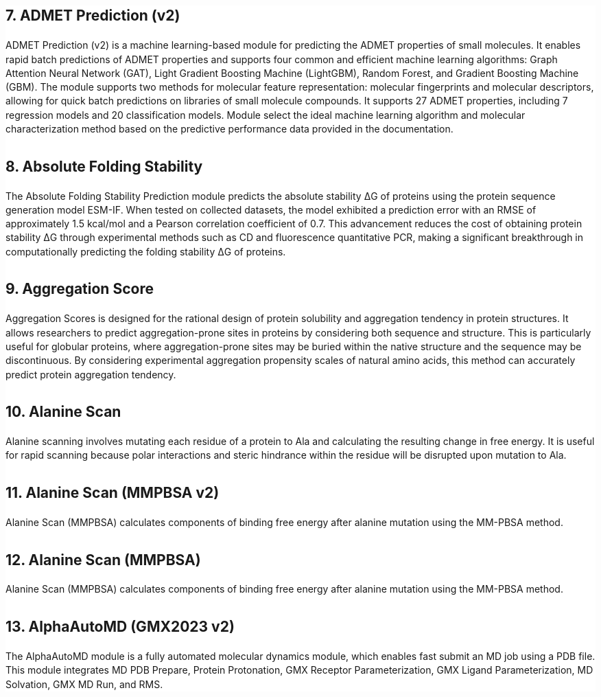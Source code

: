 ## 7. ADMET Prediction (v2)

ADMET Prediction (v2) is a machine learning-based module for predicting the ADMET properties of small molecules. It enables rapid batch predictions of ADMET properties and supports four common and efficient machine learning algorithms: Graph Attention Neural Network (GAT), Light Gradient Boosting Machine (LightGBM), Random Forest, and Gradient Boosting Machine (GBM). The module supports two methods for molecular feature representation: molecular fingerprints and molecular descriptors, allowing for quick batch predictions on libraries of small molecule compounds. It supports 27 ADMET properties, including 7 regression models and 20 classification models. Module select the ideal machine learning algorithm and molecular characterization method based on the predictive performance data provided in the documentation.

## 8. Absolute Folding Stability

The Absolute Folding Stability Prediction module predicts the absolute stability ΔG of proteins using the protein sequence generation model ESM-IF. When tested on collected datasets, the model exhibited a prediction error with an RMSE of approximately 1.5 kcal/mol and a Pearson correlation coefficient of 0.7. This advancement reduces the cost of obtaining protein stability ΔG through experimental methods such as CD and fluorescence quantitative PCR, making a significant breakthrough in computationally predicting the folding stability ΔG of proteins.

## 9. Aggregation Score

Aggregation Scores is designed for the rational design of protein solubility and aggregation tendency in protein structures. It allows researchers to predict aggregation-prone sites in proteins by considering both sequence and structure. This is particularly useful for globular proteins, where aggregation-prone sites may be buried within the native structure and the sequence may be discontinuous. By considering experimental aggregation propensity scales of natural amino acids, this method can accurately predict protein aggregation tendency.

## 10. Alanine Scan

Alanine scanning involves mutating each residue of a protein to Ala and calculating the resulting change in free energy. It is useful for rapid scanning because polar interactions and steric hindrance within the residue will be disrupted upon mutation to Ala.

## 11. Alanine Scan (MMPBSA v2)

Alanine Scan (MMPBSA) calculates components of binding free energy after alanine mutation using the MM-PBSA method.

## 12. Alanine Scan (MMPBSA)

Alanine Scan (MMPBSA) calculates components of binding free energy after alanine mutation using the MM-PBSA method.

## 13. AlphaAutoMD (GMX2023 v2)

The AlphaAutoMD module is a fully automated molecular dynamics module, which enables fast submit an MD job using a PDB file. This module integrates MD PDB Prepare, Protein Protonation, GMX Receptor Parameterization, GMX Ligand Parameterization, MD Solvation, GMX MD Run, and RMS.
